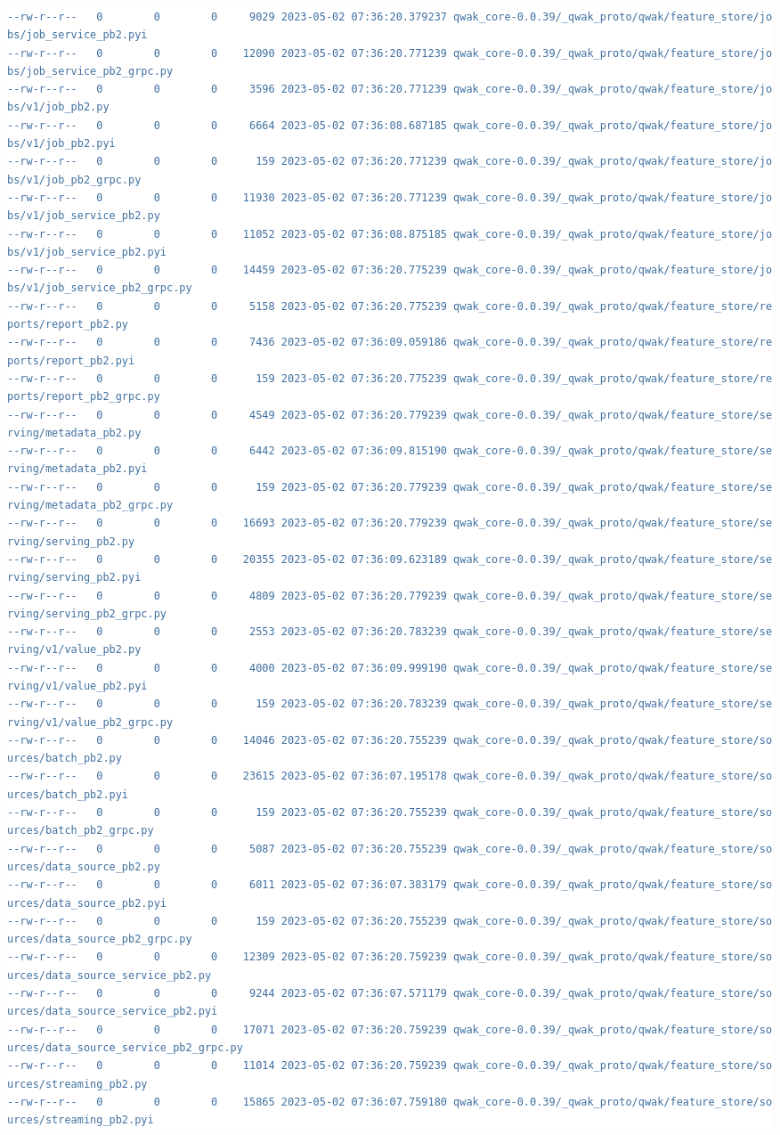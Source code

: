 ```diff
--rw-r--r--   0        0        0     9029 2023-05-02 07:36:20.379237 qwak_core-0.0.39/_qwak_proto/qwak/feature_store/jobs/job_service_pb2.pyi
--rw-r--r--   0        0        0    12090 2023-05-02 07:36:20.771239 qwak_core-0.0.39/_qwak_proto/qwak/feature_store/jobs/job_service_pb2_grpc.py
--rw-r--r--   0        0        0     3596 2023-05-02 07:36:20.771239 qwak_core-0.0.39/_qwak_proto/qwak/feature_store/jobs/v1/job_pb2.py
--rw-r--r--   0        0        0     6664 2023-05-02 07:36:08.687185 qwak_core-0.0.39/_qwak_proto/qwak/feature_store/jobs/v1/job_pb2.pyi
--rw-r--r--   0        0        0      159 2023-05-02 07:36:20.771239 qwak_core-0.0.39/_qwak_proto/qwak/feature_store/jobs/v1/job_pb2_grpc.py
--rw-r--r--   0        0        0    11930 2023-05-02 07:36:20.771239 qwak_core-0.0.39/_qwak_proto/qwak/feature_store/jobs/v1/job_service_pb2.py
--rw-r--r--   0        0        0    11052 2023-05-02 07:36:08.875185 qwak_core-0.0.39/_qwak_proto/qwak/feature_store/jobs/v1/job_service_pb2.pyi
--rw-r--r--   0        0        0    14459 2023-05-02 07:36:20.775239 qwak_core-0.0.39/_qwak_proto/qwak/feature_store/jobs/v1/job_service_pb2_grpc.py
--rw-r--r--   0        0        0     5158 2023-05-02 07:36:20.775239 qwak_core-0.0.39/_qwak_proto/qwak/feature_store/reports/report_pb2.py
--rw-r--r--   0        0        0     7436 2023-05-02 07:36:09.059186 qwak_core-0.0.39/_qwak_proto/qwak/feature_store/reports/report_pb2.pyi
--rw-r--r--   0        0        0      159 2023-05-02 07:36:20.775239 qwak_core-0.0.39/_qwak_proto/qwak/feature_store/reports/report_pb2_grpc.py
--rw-r--r--   0        0        0     4549 2023-05-02 07:36:20.779239 qwak_core-0.0.39/_qwak_proto/qwak/feature_store/serving/metadata_pb2.py
--rw-r--r--   0        0        0     6442 2023-05-02 07:36:09.815190 qwak_core-0.0.39/_qwak_proto/qwak/feature_store/serving/metadata_pb2.pyi
--rw-r--r--   0        0        0      159 2023-05-02 07:36:20.779239 qwak_core-0.0.39/_qwak_proto/qwak/feature_store/serving/metadata_pb2_grpc.py
--rw-r--r--   0        0        0    16693 2023-05-02 07:36:20.779239 qwak_core-0.0.39/_qwak_proto/qwak/feature_store/serving/serving_pb2.py
--rw-r--r--   0        0        0    20355 2023-05-02 07:36:09.623189 qwak_core-0.0.39/_qwak_proto/qwak/feature_store/serving/serving_pb2.pyi
--rw-r--r--   0        0        0     4809 2023-05-02 07:36:20.779239 qwak_core-0.0.39/_qwak_proto/qwak/feature_store/serving/serving_pb2_grpc.py
--rw-r--r--   0        0        0     2553 2023-05-02 07:36:20.783239 qwak_core-0.0.39/_qwak_proto/qwak/feature_store/serving/v1/value_pb2.py
--rw-r--r--   0        0        0     4000 2023-05-02 07:36:09.999190 qwak_core-0.0.39/_qwak_proto/qwak/feature_store/serving/v1/value_pb2.pyi
--rw-r--r--   0        0        0      159 2023-05-02 07:36:20.783239 qwak_core-0.0.39/_qwak_proto/qwak/feature_store/serving/v1/value_pb2_grpc.py
--rw-r--r--   0        0        0    14046 2023-05-02 07:36:20.755239 qwak_core-0.0.39/_qwak_proto/qwak/feature_store/sources/batch_pb2.py
--rw-r--r--   0        0        0    23615 2023-05-02 07:36:07.195178 qwak_core-0.0.39/_qwak_proto/qwak/feature_store/sources/batch_pb2.pyi
--rw-r--r--   0        0        0      159 2023-05-02 07:36:20.755239 qwak_core-0.0.39/_qwak_proto/qwak/feature_store/sources/batch_pb2_grpc.py
--rw-r--r--   0        0        0     5087 2023-05-02 07:36:20.755239 qwak_core-0.0.39/_qwak_proto/qwak/feature_store/sources/data_source_pb2.py
--rw-r--r--   0        0        0     6011 2023-05-02 07:36:07.383179 qwak_core-0.0.39/_qwak_proto/qwak/feature_store/sources/data_source_pb2.pyi
--rw-r--r--   0        0        0      159 2023-05-02 07:36:20.755239 qwak_core-0.0.39/_qwak_proto/qwak/feature_store/sources/data_source_pb2_grpc.py
--rw-r--r--   0        0        0    12309 2023-05-02 07:36:20.759239 qwak_core-0.0.39/_qwak_proto/qwak/feature_store/sources/data_source_service_pb2.py
--rw-r--r--   0        0        0     9244 2023-05-02 07:36:07.571179 qwak_core-0.0.39/_qwak_proto/qwak/feature_store/sources/data_source_service_pb2.pyi
--rw-r--r--   0        0        0    17071 2023-05-02 07:36:20.759239 qwak_core-0.0.39/_qwak_proto/qwak/feature_store/sources/data_source_service_pb2_grpc.py
--rw-r--r--   0        0        0    11014 2023-05-02 07:36:20.759239 qwak_core-0.0.39/_qwak_proto/qwak/feature_store/sources/streaming_pb2.py
--rw-r--r--   0        0        0    15865 2023-05-02 07:36:07.759180 qwak_core-0.0.39/_qwak_proto/qwak/feature_store/sources/streaming_pb2.pyi
```